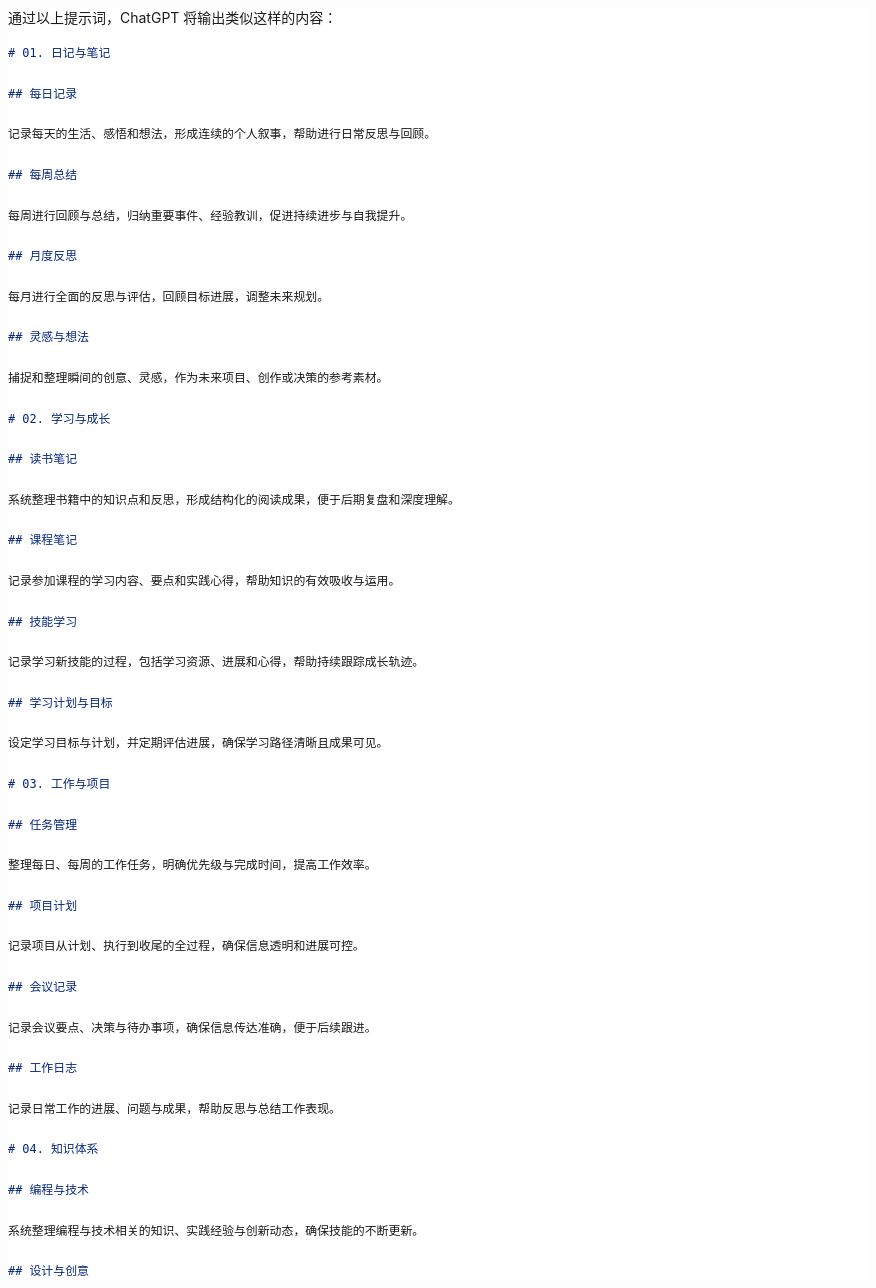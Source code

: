 通过以上提示词，ChatGPT 将输出类似这样的内容：

```markdown title:"directory_struct.md" ln:false fold
# 01. 日记与笔记

## 每日记录

记录每天的生活、感悟和想法，形成连续的个人叙事，帮助进行日常反思与回顾。

## 每周总结

每周进行回顾与总结，归纳重要事件、经验教训，促进持续进步与自我提升。

## 月度反思

每月进行全面的反思与评估，回顾目标进展，调整未来规划。

## 灵感与想法

捕捉和整理瞬间的创意、灵感，作为未来项目、创作或决策的参考素材。

# 02. 学习与成长

## 读书笔记

系统整理书籍中的知识点和反思，形成结构化的阅读成果，便于后期复盘和深度理解。

## 课程笔记

记录参加课程的学习内容、要点和实践心得，帮助知识的有效吸收与运用。

## 技能学习

记录学习新技能的过程，包括学习资源、进展和心得，帮助持续跟踪成长轨迹。

## 学习计划与目标

设定学习目标与计划，并定期评估进展，确保学习路径清晰且成果可见。

# 03. 工作与项目

## 任务管理

整理每日、每周的工作任务，明确优先级与完成时间，提高工作效率。

## 项目计划

记录项目从计划、执行到收尾的全过程，确保信息透明和进展可控。

## 会议记录

记录会议要点、决策与待办事项，确保信息传达准确，便于后续跟进。

## 工作日志

记录日常工作的进展、问题与成果，帮助反思与总结工作表现。

# 04. 知识体系

## 编程与技术

系统整理编程与技术相关的知识、实践经验与创新动态，确保技能的不断更新。

## 设计与创意
```